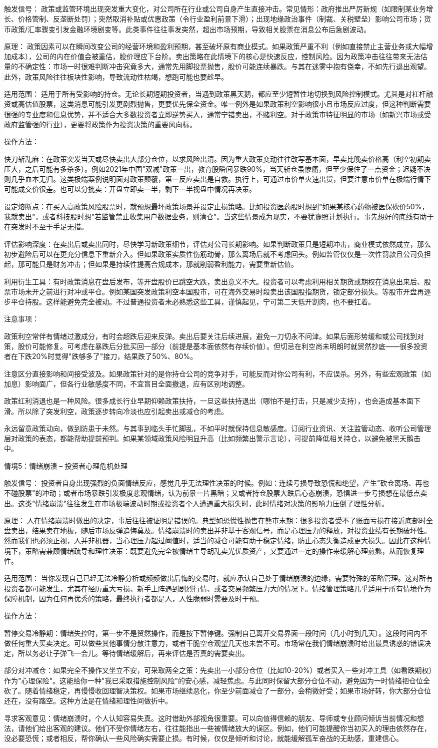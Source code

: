 触发信号： 政策或监管环境出现突发重大变化，对公司所在行业或公司自身产生直接冲击。常见情形：政府推出严厉新规（如限制某业务增长、价格管制、反垄断处罚）；突然取消补贴或优惠政策（令行业盈利前景下滑）；出现地缘政治事件（制裁、关税壁垒）影响公司市场；货币政策/汇率骤变引发金融环境剧变等。此类事件往往事发突然，超出市场预期，导致相关股票在消息公布后急剧波动。

原理： 政策因素可以在瞬间改变公司的经营环境和盈利预期，甚至破坏原有商业模式。如果政策严重不利（例如直接禁止主营业务或大幅增加成本），公司的内在价值会被重估，股价理应下台阶。卖出策略在此情境下的核心是快速反应，控制风险。因为政策冲击往往带来无法估量的不确定性：市场一时很难判断冲击究竟多大，通常先用脚投票抛售，股价可能连续暴跌。与其在迷雾中抱有侥幸，不如先行退出观望。此外，政策风险往往板块性影响，导致流动性枯竭，想跑可能也要趁早。

适用范围： 适用于所有受影响的持仓。无论长期短期投资者，当遇到政策黑天鹅，都应至少短暂性地切换到风险控制模式。尤其是对杠杆融资或高估值股票，这类消息可能引发更剧烈抛售，更要优先保全资金。唯一例外是如果政策利空影响很小且市场反应过度，但这种判断需要很强的专业度和信息优势，并不适合大多数投资者立即逆势买入，通常宁错卖出，不赌利空。对于政策市特征明显的市场（如新兴市场或受政府监管强的行业），更要将政策作为投资决策的重要风向标。

操作方法：

快刀斩乱麻：在政策突发当天或尽快卖出大部分仓位，以求风险出清。因为重大政策变动往往改写基本面，早卖比晚卖价格高（利空初期卖压大，之后可能有多杀多）。例如2021年中国"双减"政策一出，教育股瞬间暴跌90%，当天斩仓虽惨痛，但至少保住了一点资金；迟疑不决则几乎血本无归。这类极端案例说明面对政策颠覆，第一反应卖出是自救。执行上，可通过市价单火速出货，但要注意市价单在极端行情下可能成交价很差。也可以分批卖：开盘立即卖一半，剩下一半视盘中情况再决策。

设定熔断点：在买入高政策风险股票时，就预想最坏政策场景并设定止损策略。比如投资医药股时想到"如果某核心药物被医保砍价50%，我就卖出"，或者科技股时想"若监管禁止收集用户数据业务，则清仓"。当这些情景成为现实，不要犹豫照计划执行。事先想好的底线有助于在突发时不至于手足无措。

评估影响深度：在卖出后或卖出同时，尽快学习新政策细节，评估对公司长期影响。如果判断政策只是短期冲击，商业模式依然成立，那么初步避险后可以在更充分信息下重新介入。但如果政策实质性伤筋动骨，那么离场后就不考虑回头。例如监管仅仅是一次性罚款且公司负担起，那可能只是财务冲击；但如果是持续性提高合规成本，那就削弱盈利能力，需要重新估值。

利用衍生工具：有时政策消息在盘后发布，等开盘股价已跳空大跌，卖出意义不大。投资者可以考虑利用相关期货或期权在消息出来后、股票市场未开之前进行对冲或平仓。例如某国突发政策利空本国股市，可在海外交易时段卖出该国股指期货，锁定部分损失。等股市开盘再逐步平仓持股。这样能避免完全被动。不过普通投资者未必熟悉这些工具，谨慎起见，宁可第二天低开割肉，也不要扛着。

注意事项：

政策利空常伴有情绪过激成分，有时会超跌后迎来反弹。卖出后要关注后续进展，避免一刀切永不问津。如果后面形势缓和或公司找到对策，股价可能修复。可考虑在暴跌后分批买回一部分（前提是基本面依然有存续价值）。但切忌在利空尚未明朗时就贸然抄底——很多投资者在下跌20%时觉得"跌够多了"接刀，结果跌了50%、80%。

注意区分直接影响和间接受波及。如果政策针对的是你持仓公司的竞争对手，可能反而对你公司有利，不应误杀。另外，有些宏观政策（如加息）影响面广，但各行业敏感度不同，不宜盲目全面撤退，应有区别地调整。

政策红利消退也是一种风险。很多成长行业早期仰赖政策扶持，一旦这些扶持退出（哪怕不是打击，只是减少支持），也会造成基本面下滑。所以除了突发利空，政策逐步转向冷淡也应引起卖出或减仓的考虑。

永远留意政策动向，做到防患于未然。与其事到临头手忙脚乱，不如平时就保持信息敏感度。订阅行业资讯、关注监管动态、收听公司管理层对政策的表态，都能帮助提前预判。如果某领域政策风险明显升高（比如频繁出警示言论），可提前降低相关持仓，以避免被黑天鹅击中。

情境5：情绪崩溃 – 投资者心理危机处理

触发信号： 投资者自身出现强烈的负面情绪反应，感觉几乎无法理性决策的时候。例如：连续亏损导致恐慌和绝望，产生"砍仓离场、再也不碰股票"的冲动；或者市场暴跌引发极度悲观情绪，认为前景一片黑暗；又或者持仓股票大跌后心态崩溃，恐惧进一步亏损想在最低点卖出。这类"情绪崩溃"往往发生在市场极端波动时期或投资者个人遭遇重大损失时，此时情绪对决策的影响力压倒了理性分析。

原理： 人在情绪崩溃时做出的决定，事后往往被证明是错误的。典型如恐慌性抛售在熊市末期：很多投资者受不了账面亏损在接近底部时全盘卖出，结果卖在地板，随后市场反弹追悔莫及。情绪崩溃时的卖出并非基于客观信号，而是心理压力的释放，对投资业绩有长期破坏性。然而我们也必须正视，人并非机器，当心理压力超过阈值时，适当的减仓可能有助于稳定情绪，防止心态失衡造成更大损失。因此在这种情境下，策略需兼顾情绪疏导和理性决策：既要避免完全被情绪主导胡乱卖光优质资产，又要通过一定的操作来缓解心理煎熬，从而恢复理性。

适用范围： 当你发现自己已经无法冷静分析或频频做出后悔的交易时，就应承认自己处于情绪崩溃的边缘，需要特殊的策略管理。这对所有投资者都可能发生，尤其在经历重大亏损、新手上阵遇到剧烈行情、或者交易频繁压力大的情况下。情绪管理策略几乎适用于所有情境作为保障机制，因为任何再优秀的策略，最终执行者都是人，人性脆弱时需要及时干预。

操作方法：

暂停交易冷静期：情绪失控时，第一步不是贸然操作，而是按下暂停键。强制自己离开交易界面一段时间（几小时到几天）。这段时间内不做任何重大买卖决定。可以做些其他事情分散注意力，或者干脆空仓观望几天也未尝不可。市场常在我们情绪崩溃时给出最具诱惑的错误决定，所以务必让子弹飞一会儿。等待情绪缓解后，再来评估是否真的需要卖出。

部分对冲减仓：如果完全不操作又坐立不安，可采取两全之策：先卖出一小部分仓位（比如10-20%）或者买入一些对冲工具（如看跌期权）作为"心理保险"。这能给你一种"我已采取措施控制风险"的安心感，减轻焦虑。与此同时保留大部分仓位不动，避免因为一时情绪把仓位全砍了。随着情绪稳定，再慢慢收回理智决策权。如果市场继续恶化，你至少前面减仓了一部分，会稍微好受；如果市场好转，你大部分仓位还在，没有踏空。这种方法是在情绪和理性间做折中。

寻求客观意见：情绪崩溃时，个人认知容易失真。这时借助外部视角很重要。可以向值得信赖的朋友、导师或专业顾问倾诉当前情况和想法，请他们给出客观的建议。他们不受你情绪左右，往往能指出一些被情绪放大的误区。例如，他们可能提醒你当初买入的理由依然存在，没必要恐慌；或者相反，帮你确认一些风险确实需要止损。有时候，仅仅是倾听和讨论，就能缓解孤军奋战的无助感，重建信心。
